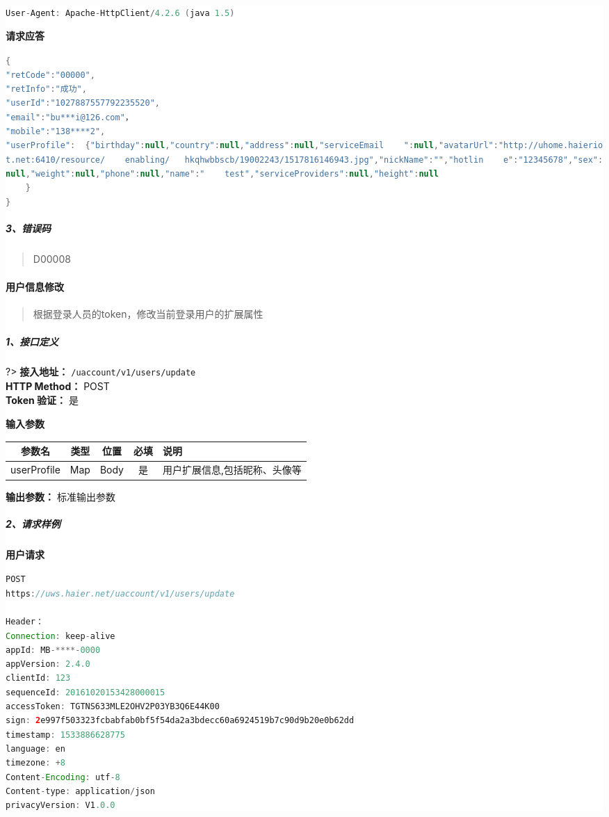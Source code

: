 ```java
User-Agent: Apache-HttpClient/4.2.6 (java 1.5)

```  

**请求应答**

```java
{
"retCode":"00000",
"retInfo":"成功",
"userId":"1027887557792235520",
"email":"bu***i@126.com"，
"mobile":"138****2",
"userProfile":	{"birthday":null,"country":null,"address":null,"serviceEmail	":null,"avatarUrl":"http://uhome.haieriot.net:6410/resource/	enabling/	hkqhwbbscb/19002243/1517816146943.jpg","nickName":"","hotlin	e":"12345678","sex":null,"weight":null,"phone":null,"name":"	test","serviceProviders":null,"height":null
	}
}


```

##### 3、错误码

> D00008   


#### 用户信息修改
> 根据登录人员的token，修改当前登录用户的扩展属性
 
##### 1、接口定义

?> **接入地址：**  `/uaccount/v1/users/update`  
 **HTTP Method：** POST  
 **Token 验证：** 是  

**输入参数**  

| 参数名   | 类型   | 位置  |必填|说明|
| --------|:------:|:-----:|:-----:|:-----| 
|userProfile|Map|Body|是|用户扩展信息,包括昵称、头像等|

**输出参数：**  标准输出参数 
    

##### 2、请求样例  

**用户请求**

```java
POST
https://uws.haier.net/uaccount/v1/users/update
 
Header：
Connection: keep-alive
appId: MB-****-0000
appVersion: 2.4.0
clientId: 123
sequenceId: 20161020153428000015
accessToken: TGTNS633MLE2OHV2P03YB3Q6E44K00
sign: 2e997f503323fcbabfab0bf5f54da2a3bdecc60a6924519b7c90d9b20e0b62dd
timestamp: 1533886628775 
language: en
timezone: +8
Content-Encoding: utf-8
Content-type: application/json
privacyVersion: V1.0.0
```